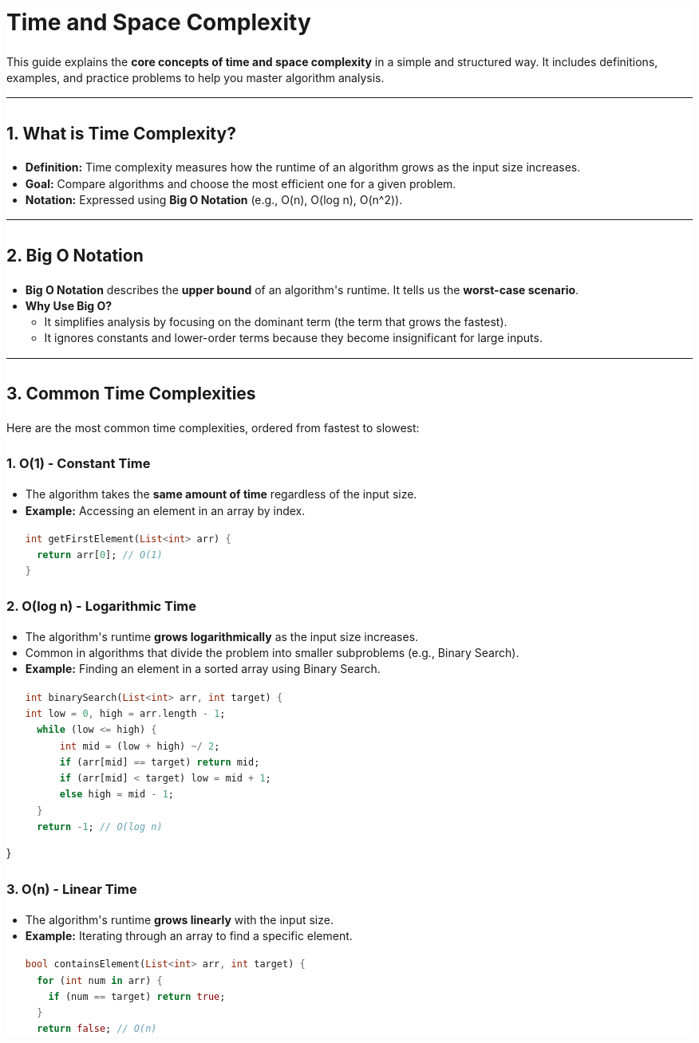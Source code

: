 # Time and Space Complexity

This guide explains the **core concepts of time and space complexity** in a simple and structured way. It includes definitions, examples, and practice problems to help you master algorithm analysis.

---

## 1. What is Time Complexity?

- **Definition:** Time complexity measures how the runtime of an algorithm grows as the input size increases.
- **Goal:** Compare algorithms and choose the most efficient one for a given problem.
- **Notation:** Expressed using **Big O Notation** (e.g., O(n), O(log n), O(n^2)).

---

## 2. Big O Notation

- **Big O Notation** describes the **upper bound** of an algorithm's runtime. It tells us the **worst-case scenario**.
- **Why Use Big O?**
  - It simplifies analysis by focusing on the dominant term (the term that grows the fastest).
  - It ignores constants and lower-order terms because they become insignificant for large inputs.

---

## 3. Common Time Complexities

Here are the most common time complexities, ordered from fastest to slowest:

### 1. **O(1) - Constant Time**
- The algorithm takes the **same amount of time** regardless of the input size.
- **Example:** Accessing an element in an array by index.
  ```dart
  int getFirstElement(List<int> arr) {
    return arr[0]; // O(1)
  }

### 2. **O(log n) - Logarithmic Time**
- The algorithm's runtime **grows logarithmically** as the input size increases.
- Common in algorithms that divide the problem into smaller subproblems (e.g., Binary Search).
- **Example:** Finding an element in a sorted array using Binary Search.
  ```dart
  int binarySearch(List<int> arr, int target) {
  int low = 0, high = arr.length - 1;
    while (low <= high) {
        int mid = (low + high) ~/ 2;
        if (arr[mid] == target) return mid;
        if (arr[mid] < target) low = mid + 1;
        else high = mid - 1;
    }
    return -1; // O(log n)
 }

### 3. **O(n) - Linear Time**
- The algorithm's runtime **grows linearly** with the input size.
- **Example:** Iterating through an array to find a specific element.
  ```dart
  bool containsElement(List<int> arr, int target) {
    for (int num in arr) {
      if (num == target) return true;
    }
    return false; // O(n)
  ```